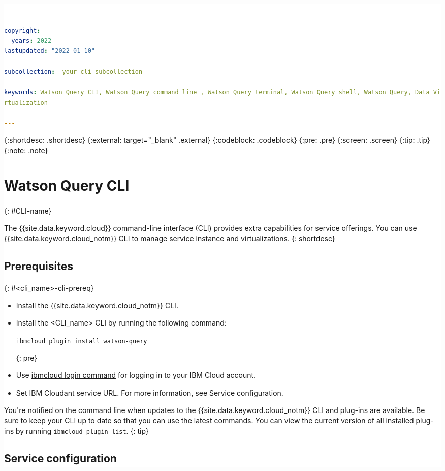 ```yaml
---
 
copyright:
  years: 2022
lastupdated: "2022-01-10"

subcollection: _your-cli-subcollection_

keywords: Watson Query CLI, Watson Query command line , Watson Query terminal, Watson Query shell, Watson Query, Data Virtualization

---
```


{:shortdesc: .shortdesc}
{:external: target="_blank" .external}
{:codeblock: .codeblock}
{:pre: .pre}
{:screen: .screen}
{:tip: .tip}
{:note: .note}


# Watson Query CLI
{: #CLI-name}

The {{site.data.keyword.cloud}} command-line interface (CLI) provides extra capabilities for service offerings. You can use {{site.data.keyword.cloud_notm}} CLI to manage service instance and virtualizations.
{: shortdesc} 

## Prerequisites
{: #<cli_name>-cli-prereq}

* Install the [{{site.data.keyword.cloud_notm}} CLI](/docs/cli?topic=cli-getting-started).
* Install the <CLI_name> CLI by running the following command:

   ```sh
   ibmcloud plugin install watson-query
   ```
   {: pre}

* Use [ibmcloud login command](https://cloud.ibm.com/docs/cli?topic=cli-ibmcloud_cli#ibmcloud_login) for logging in to your IBM Cloud account.
* Set IBM Cloudant service URL. For more information, see Service configuration.

You're notified on the command line when updates to the {{site.data.keyword.cloud_notm}} CLI and plug-ins are available. Be sure to keep your CLI up to date so that you can use the latest commands. You can view the current version of all installed plug-ins by running `ibmcloud plugin list`.
{: tip}

## Service configuration
